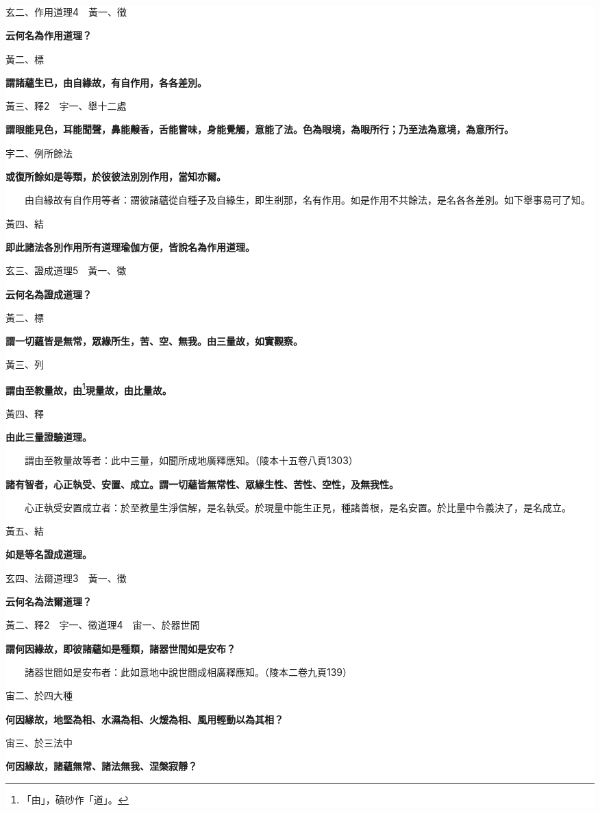 玄二、作用道理4　黃一、徵

**云何名為作用道理？**

黃二、標

**謂諸蘊生已，由自緣故，有自作用，各各差別。**

黃三、釋2　宇一、舉十二處

**謂眼能見色，耳能聞聲，鼻能齅香，舌能嘗味，身能覺觸，意能了法。色為眼境，為眼所行；乃至法為意境，為意所行。**

宇二、例所餘法

**或復所餘如是等類，於彼彼法別別作用，當知亦爾。**

　　由自緣故有自作用等者：謂彼諸蘊從自種子及自緣生，即生剎那，名有作用。如是作用不共餘法，是名各各差別。如下舉事易可了知。

黃四、結

**即此諸法各別作用所有道理瑜伽方便，皆說名為作用道理。**

玄三、證成道理5　黃一、徵

**云何名為證成道理？**

黃二、標

**謂一切蘊皆是無常，眾緣所生，苦、空、無我。由三量故，如實觀察。**

黃三、列

**謂由至教量故，由**[^15]**現量故，由比量故。**

黃四、釋

**由此三量證驗道理。**

　　謂由至教量故等者：此中三量，如聞所成地廣釋應知。（陵本十五卷八頁1303）

**諸有智者，心正執受、安置、成立。謂一切蘊皆無常性、眾緣生性、苦性、空性，及無我性。**

　　心正執受安置成立者：於至教量生淨信解，是名執受。於現量中能生正見，種諸善根，是名安置。於比量中令義決了，是名成立。

黃五、結

**如是等名證成道理。**

玄四、法爾道理3　黃一、徵

**云何名為法爾道理？**

黃二、釋2　宇一、徵道理4　宙一、於器世間

**謂何因緣故，即彼諸蘊如是種類，諸器世間如是安布？**

　　諸器世間如是安布者：此如意地中說世間成相廣釋應知。（陵本二卷九頁139）

宙二、於四大種

**何因緣故，地堅為相、水濕為相、火煖為相、風用輕動以為其相？**

宙三、於三法中

**何因緣故，諸蘊無常、諸法無我、涅槃寂靜？**


[^1]: 「一」，磧砂作「二」。
[^2]: 「及」，披尋記原作「乃」。
[^3]: 「攝釋分」，披尋記原作「攝異門分」。
[^4]: 「或」，大正作「成」。
[^5]: 「清徹」，披尋記原作「清澈」。八十一卷原文為「清徹」。
[^6]: 編按：「應順者，應供故、稱法故、引義故、順時故。」卷八十一原文為「應順者，稱法故、引義故、順時故。」無「應供故」一句。但大正、陵本為「應供故、稱法故、引義故、順時故。」無「應順者」一句。
[^7]: 「清徹」，披尋記原作「清澈」。八十一卷原文為「清徹」。
[^8]: 「如」，大正作「知」。
[^9]: 「學」，披尋記原作「義」。
[^10]: 「性」，磧砂、大正、「姓」。
[^11]: 「性」，磧砂、大正、「姓」。
[^12]: 「宣」，大正作「廣」。
[^13]: 「攝釋分」，鉛版等原作「攝事分」。手稿無誤。
[^14]: 「思議有情業、思議果異熟」，大正作「思議有情業果異熟」。
[^15]: 「由」，磧砂作「道」。
[^16]: 「恃舉」，磧砂、大正、陵本作「舉恃」。
[^17]: 「痰」，磧砂作「淡」。
[^18]: 「蜇」，磧砂、大正作「蛆」。
[^19]: 「彼」，大正作「後」。
[^20]: 「諸」，磧砂作「者」。
[^21]: 「作」，大正作「住」。
[^22]: 「伴助」，大正作「助伴」。
[^23]: 「欲」，大正作「欣」。
[^24]: 「賑」，磧砂作「振」。
[^25]: 「援」，磧砂作「拔」。
[^26]: 「象馬豬」，磧砂作「諸象馬」。
[^27]: 大正無「若」字。
[^28]: 「彩」，磧砂作「采」。
[^29]: 「右旋」，磧砂作「布施」。
[^30]: 「穈」，磧砂、大正作「糜」。
[^31]: 「萄」，大正作「桃」。
[^32]: 「伴助」，大正作「助伴」。
[^33]: 「士」，磧砂作「十」。
[^34]: 「座」，磧砂、大正作「坐」。
[^35]: 「塚」，磧砂作「家」。
[^36]: 「座」，大正作「坐」。
[^37]: 「座」，大正作「坐」。
[^38]: 「去」，磧砂作「云」。
[^39]: 「塚」，磧砂作「家」。
[^40]: 「塚」，磧砂作「家」。
[^41]: 「塚」，磧砂作「家」。
[^42]: 「蓐」，大正作「褥」。下同。
[^43]: 「座」，大正作「坐」。
[^44]: 「上」，磧砂作「二」。
[^45]: 「泆」，大正作「佚」。
[^46]: 「持」，磧砂作「待」。
[^47]: 「恣」，磧砂作「次」。
[^48]: 「取」，大正作「聚」。
[^49]: 「姝」，大正作「殊」。
[^50]: 「少」，磧砂作「小」。
[^51]: 「聰」，大正作「總」。
[^52]: 「作」，磧砂作「住」。
[^53]: 「朋」，大正作「同」。
[^54]: 「里」，磧砂作「理」。
[^55]: 「如」，披尋記原作「未」。
[^56]: 「伺」，磧砂作「何」。
[^57]: 「惰」，磧砂作「隨」。
[^58]: 「壯」，磧砂作「莊」。